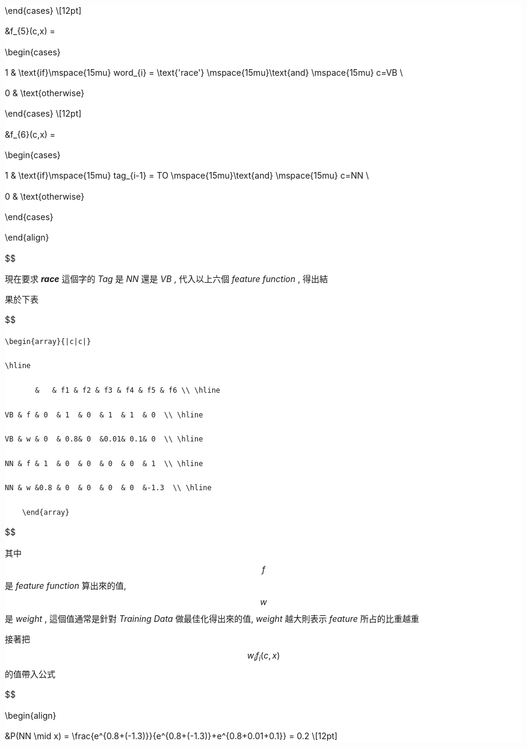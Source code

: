 \end{cases} \\[12pt]


&f_{5}(c,x) =

\begin{cases} 

1 & \text{if}\mspace{15mu} word_{i} = \text{'race'} \mspace{15mu}\text{and} \mspace{15mu} c=VB \\

0 & \text{otherwise} 

\end{cases} \\[12pt]


&f_{6}(c,x) =

\begin{cases} 

1 & \text{if}\mspace{15mu} tag_{i-1} = TO \mspace{15mu}\text{and} \mspace{15mu} c=NN \\

0 & \text{otherwise} 

\end{cases} 

\end{align}

$$


現在要求 ***race*** 這個字的 *Tag* 是 *NN* 還是 *VB* , 代入以上六個 *feature function* , 得出結

果於下表


$$

    \begin{array}{|c|c|} 

    \hline

		   &   & f1 & f2 & f3 & f4 & f5 & f6 \\ \hline

    VB & f & 0  & 1  & 0  & 1  & 1  & 0  \\ \hline

    VB & w & 0  & 0.8& 0  &0.01& 0.1& 0  \\ \hline

    NN & f & 1  & 0  & 0  & 0  & 0  & 1  \\ \hline

    NN & w &0.8 & 0  & 0  & 0  & 0  &-1.3  \\ \hline

		\end{array}

$$


其中 $$f$$ 是 *feature function* 算出來的值, $$w$$ 是 *weight* , 這個值通常是針對 *Training Data* 做最佳化得出來的值, *weight* 越大則表示 *feature* 所占的比重越重


接著把 $$w_{i}f_{i}(c,x)$$ 的值帶入公式


$$

\begin{align}

&P(NN \mid x) = \frac{e^{0.8+(-1.3)}}{e^{0.8+(-1.3)}+e^{0.8+0.01+0.1}} = 0.2 \\[12pt]
